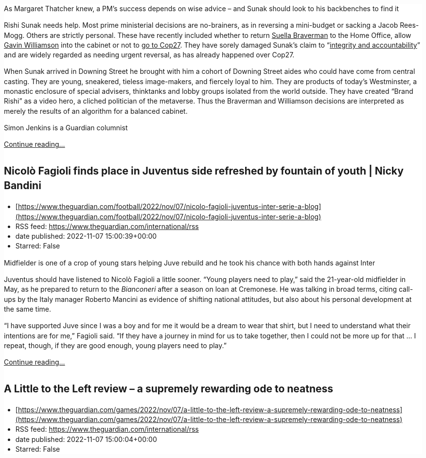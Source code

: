 <p>As Margaret Thatcher knew, a PM’s success depends on wise advice – and Sunak should look to his backbenches to find it </p><p>Rishi Sunak needs help. Most prime ministerial decisions are no-brainers, as in reversing a mini-budget or sacking a Jacob Rees-Mogg. Others are strictly personal. These have recently included whether to return <a href="https://www.theguardian.com/politics/2022/nov/06/suella-braverman-was-warned-hate-speech-could-inspire-far-right">Suella Braverman</a> to the Home Office, allow <a href="https://www.theguardian.com/politics/2022/nov/07/leaks-grades-and-texts-gavin-williamson-political-blunders">Gavin Williamson</a> into the cabinet or not to <a href="https://www.theguardian.com/politics/2022/nov/05/sunak-claims-role-as-clean-energy-champion-on-eve-of-cop27">go to Cop27</a>. They have sorely damaged Sunak’s claim to “<a href="https://www.theguardian.com/politics/2022/oct/25/sunak-vows-to-bring-integrity-to-no-10-but-gambles-by-restoring-braverman">integrity and accountability</a>” and are widely regarded as needing urgent reversal, as has already happened over Cop27.</p><p>When Sunak arrived in Downing Street he brought with him a cohort of Downing Street aides who could have come from central casting. They are young, sneakered, tieless image-makers, and fiercely loyal to him. They are products of today’s Westminster, a monastic enclosure of special advisers, thinktanks and lobby groups isolated from the world outside. They have created “Brand Rishi” as a video hero, a cliched politician of the metaverse. Thus the Braverman and Williamson decisions are interpreted as merely the results of an algorithm for a balanced cabinet.</p><p>Simon Jenkins is a Guardian columnist</p> <a href="https://www.theguardian.com/commentisfree/2022/nov/07/rishi-sunak-margaret-thatcher-wise-advice-backbenches">Continue reading...</a>

## Nicolò Fagioli finds place in Juventus side refreshed by fountain of youth | Nicky Bandini
 - [https://www.theguardian.com/football/2022/nov/07/nicolo-fagioli-juventus-inter-serie-a-blog](https://www.theguardian.com/football/2022/nov/07/nicolo-fagioli-juventus-inter-serie-a-blog)
 - RSS feed: https://www.theguardian.com/international/rss
 - date published: 2022-11-07 15:00:39+00:00
 - Starred: False

<p>Midfielder is one of a crop of young stars helping Juve rebuild and he took his chance with both hands against Inter</p><p>Juventus should have listened to Nicolò Fagioli a little sooner. “Young players need to play,” said the 21-year-old midfielder in May, as he prepared to return to the <em>Bianconeri</em> after a season on loan at Cremonese. He was talking in broad terms, citing call-ups by the Italy manager Roberto Mancini as evidence of shifting national attitudes, but also about his personal development at the same time.</p><p>“I have supported Juve since I was a boy and for me it would be a dream to wear that shirt, but I need to understand what their intentions are for me,” Fagioli said. “If they have a journey in mind for us to take together, then I could not be more up for that … I repeat, though, if they are good enough, young players need to play.”</p> <a href="https://www.theguardian.com/football/2022/nov/07/nicolo-fagioli-juventus-inter-serie-a-blog">Continue reading...</a>

## A Little to the Left review – a supremely rewarding ode to neatness
 - [https://www.theguardian.com/games/2022/nov/07/a-little-to-the-left-review-a-supremely-rewarding-ode-to-neatness](https://www.theguardian.com/games/2022/nov/07/a-little-to-the-left-review-a-supremely-rewarding-ode-to-neatness)
 - RSS feed: https://www.theguardian.com/international/rss
 - date published: 2022-11-07 15:00:04+00:00
 - Starred: False

